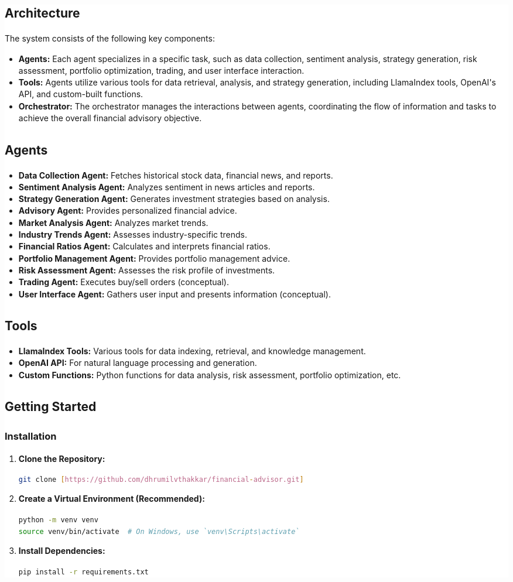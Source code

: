 ## Architecture

The system consists of the following key components:

- **Agents:** Each agent specializes in a specific task, such as data collection, sentiment analysis, strategy generation, risk assessment, portfolio optimization, trading, and user interface interaction.
- **Tools:** Agents utilize various tools for data retrieval, analysis, and strategy generation, including LlamaIndex tools, OpenAI's API, and custom-built functions.
- **Orchestrator:** The orchestrator manages the interactions between agents, coordinating the flow of information and tasks to achieve the overall financial advisory objective.

## Agents

- **Data Collection Agent:** Fetches historical stock data, financial news, and reports.
- **Sentiment Analysis Agent:** Analyzes sentiment in news articles and reports.
- **Strategy Generation Agent:** Generates investment strategies based on analysis.
- **Advisory Agent:** Provides personalized financial advice.
- **Market Analysis Agent:** Analyzes market trends.
- **Industry Trends Agent:** Assesses industry-specific trends.
- **Financial Ratios Agent:** Calculates and interprets financial ratios.
- **Portfolio Management Agent:** Provides portfolio management advice.
- **Risk Assessment Agent:** Assesses the risk profile of investments.
- **Trading Agent:** Executes buy/sell orders (conceptual).
- **User Interface Agent:** Gathers user input and presents information (conceptual).

## Tools

- **LlamaIndex Tools:**  Various tools for data indexing, retrieval, and knowledge management.
- **OpenAI API:** For natural language processing and generation.
- **Custom Functions:** Python functions for data analysis, risk assessment, portfolio optimization, etc.

## Getting Started

### Installation

1. **Clone the Repository:** 
   ```bash
   git clone [https://github.com/dhrumilvthakkar/financial-advisor.git]
   ```

2. **Create a Virtual Environment (Recommended):**
   ```bash
   python -m venv venv
   source venv/bin/activate  # On Windows, use `venv\Scripts\activate`
   ```

3. **Install Dependencies:**
   ```bash
   pip install -r requirements.txt
   ```
